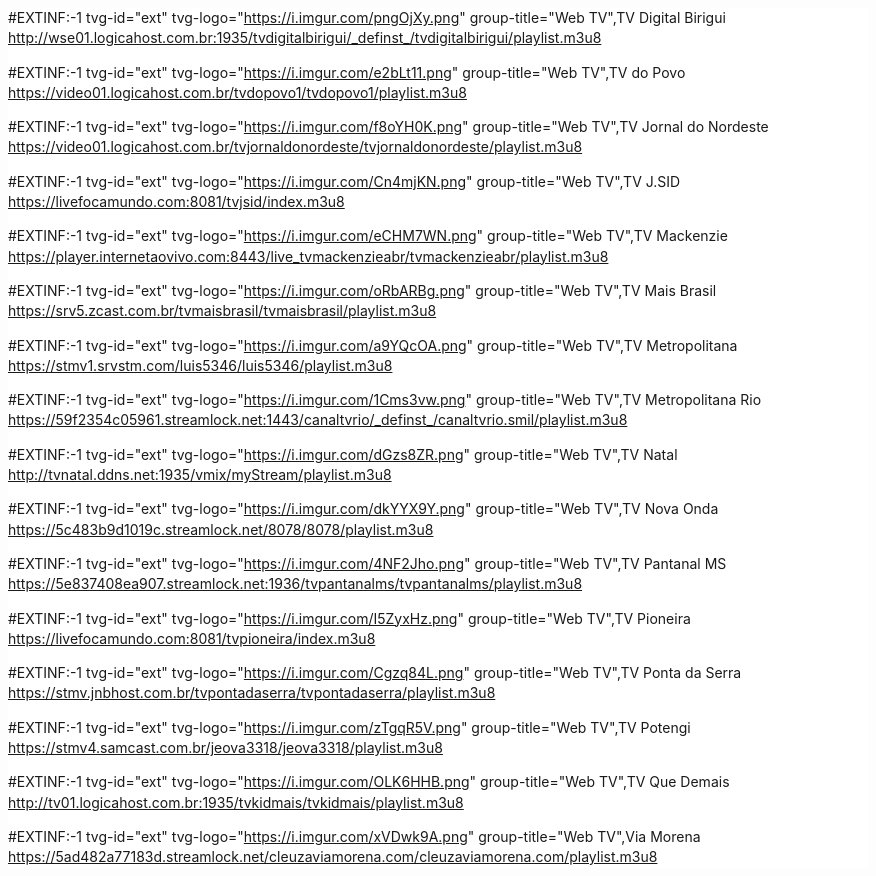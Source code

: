 #EXTINF:-1 tvg-id="ext" tvg-logo="https://i.imgur.com/pngOjXy.png" group-title="Web TV",TV Digital Birigui
http://wse01.logicahost.com.br:1935/tvdigitalbirigui/_definst_/tvdigitalbirigui/playlist.m3u8

#EXTINF:-1 tvg-id="ext" tvg-logo="https://i.imgur.com/e2bLt11.png" group-title="Web TV",TV do Povo
https://video01.logicahost.com.br/tvdopovo1/tvdopovo1/playlist.m3u8

#EXTINF:-1 tvg-id="ext" tvg-logo="https://i.imgur.com/f8oYH0K.png" group-title="Web TV",TV Jornal do Nordeste
https://video01.logicahost.com.br/tvjornaldonordeste/tvjornaldonordeste/playlist.m3u8

#EXTINF:-1 tvg-id="ext" tvg-logo="https://i.imgur.com/Cn4mjKN.png" group-title="Web TV",TV J.SID
https://livefocamundo.com:8081/tvjsid/index.m3u8

#EXTINF:-1 tvg-id="ext" tvg-logo="https://i.imgur.com/eCHM7WN.png" group-title="Web TV",TV Mackenzie
https://player.internetaovivo.com:8443/live_tvmackenzieabr/tvmackenzieabr/playlist.m3u8

#EXTINF:-1 tvg-id="ext" tvg-logo="https://i.imgur.com/oRbARBg.png" group-title="Web TV",TV Mais Brasil
https://srv5.zcast.com.br/tvmaisbrasil/tvmaisbrasil/playlist.m3u8

#EXTINF:-1 tvg-id="ext" tvg-logo="https://i.imgur.com/a9YQcOA.png" group-title="Web TV",TV Metropolitana
https://stmv1.srvstm.com/luis5346/luis5346/playlist.m3u8

#EXTINF:-1 tvg-id="ext" tvg-logo="https://i.imgur.com/1Cms3vw.png" group-title="Web TV",TV Metropolitana Rio
https://59f2354c05961.streamlock.net:1443/canaltvrio/_definst_/canaltvrio.smil/playlist.m3u8

#EXTINF:-1 tvg-id="ext" tvg-logo="https://i.imgur.com/dGzs8ZR.png" group-title="Web TV",TV Natal
http://tvnatal.ddns.net:1935/vmix/myStream/playlist.m3u8

#EXTINF:-1 tvg-id="ext" tvg-logo="https://i.imgur.com/dkYYX9Y.png" group-title="Web TV",TV Nova Onda
https://5c483b9d1019c.streamlock.net/8078/8078/playlist.m3u8

#EXTINF:-1 tvg-id="ext" tvg-logo="https://i.imgur.com/4NF2Jho.png" group-title="Web TV",TV Pantanal MS
https://5e837408ea907.streamlock.net:1936/tvpantanalms/tvpantanalms/playlist.m3u8

#EXTINF:-1 tvg-id="ext" tvg-logo="https://i.imgur.com/I5ZyxHz.png" group-title="Web TV",TV Pioneira
https://livefocamundo.com:8081/tvpioneira/index.m3u8

#EXTINF:-1 tvg-id="ext" tvg-logo="https://i.imgur.com/Cgzq84L.png" group-title="Web TV",TV Ponta da Serra
https://stmv.jnbhost.com.br/tvpontadaserra/tvpontadaserra/playlist.m3u8

#EXTINF:-1 tvg-id="ext" tvg-logo="https://i.imgur.com/zTgqR5V.png" group-title="Web TV",TV Potengi
https://stmv4.samcast.com.br/jeova3318/jeova3318/playlist.m3u8

#EXTINF:-1 tvg-id="ext" tvg-logo="https://i.imgur.com/OLK6HHB.png" group-title="Web TV",TV Que Demais
http://tv01.logicahost.com.br:1935/tvkidmais/tvkidmais/playlist.m3u8

#EXTINF:-1 tvg-id="ext" tvg-logo="https://i.imgur.com/xVDwk9A.png" group-title="Web TV",Via Morena
https://5ad482a77183d.streamlock.net/cleuzaviamorena.com/cleuzaviamorena.com/playlist.m3u8
